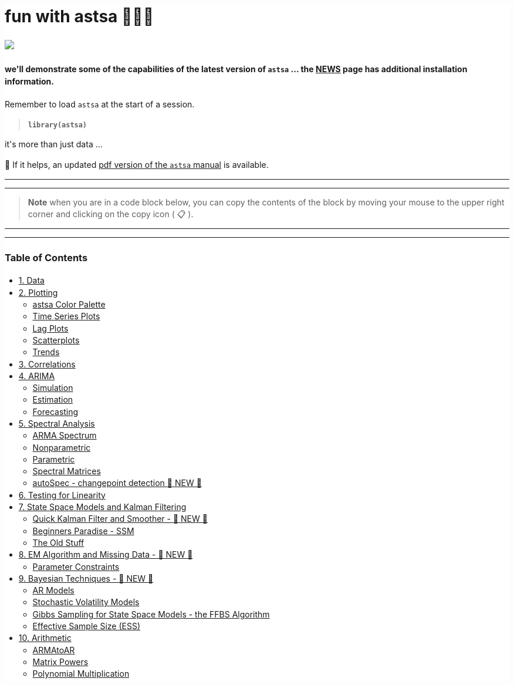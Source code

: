 # fun with astsa &#x1F388;&#x1F388;&#x1F388;

[![](https://cranlogs.r-pkg.org/badges/astsa)](https://cran.r-project.org/package=astsa)


#### we'll demonstrate some of the capabilities of the latest version of `astsa` ... the [NEWS](https://github.com/nickpoison/astsa/blob/master/NEWS.md) page  has additional installation information.

Remember to load `astsa` at the start of a session.

> **`library(astsa)`**

it's more than just data ...


&#x1F4CC;  If it helps, an updated [pdf version of the `astsa` manual](https://github.com/nickpoison/astsa/blob/master/astsa.pdf) is available.

-----
-----
> __Note__  when you are in a code block below, you can copy the contents of the block by moving your mouse to the upper right corner and clicking on the copy icon ( &#128203; ).
------
-----

 

### Table of Contents

  * [1. Data](#1-data)
  * [2. Plotting](#2-plotting)
     * [astsa Color Palette](#colors)
     * [Time Series Plots](#tsplot)
     * [Lag Plots](#lag-plots)
     * [Scatterplots](#scatterplots)
     * [Trends](#trends)
  * [3. Correlations](#3-correlations)
  * [4. ARIMA](#4-arima)
     * [Simulation](#arima-simulation)
     * [Estimation](#arima-estimation)
     * [Forecasting](#forecasting)
  * [5. Spectral Analysis](#5-spectral-analysis)
     * [ARMA Spectrum](#arma-spectral-density)
     * [Nonparametric](#nonparametric-spectral-analysis)
     * [Parametric](#parametric-spectral-analysis)
     * [Spectral Matrices](#more-multivariate-spectra)
     * [autoSpec - changepoint detection &#128150; NEW &#128150;](#autospec)
  * [6. Testing for Linearity](#6-linearity-test)
  * [7. State Space Models and Kalman Filtering](#7-state-space-models)
     * [Quick Kalman Filter and Smoother - 	&#128150; NEW 	&#128150;](#quick-kalman-filter-and-smoother)
     * [Beginners Paradise - SSM](#beginners-paradise)
     * [The Old Stuff](#the-old-stuff)
  * [8. EM Algorithm and Missing Data - &#128150; NEW &#128150;](#8-em-algorithm-and-missing-data)
     * [Parameter Constraints](#parameter-constraints)
  * [9. Bayesian Techniques - &#128150; NEW &#128150;](#9-bayesian-techniques)
      * [AR Models](#ar-models)
      * [Stochastic Volatility Models](#stochastic-volatility)
      * [Gibbs Sampling for State Space Models - the FFBS Algorithm](#gibbs-sampling-for-linear-state-space-models)
      * [Effective Sample Size (ESS)](#ess)
  * [10. Arithmetic](#10-arithmetic)
     * [ARMAtoAR](#armatoar)
     * [Matrix Powers](#matrix-powers)
     * [Polynomial Multiplication](#polynomial-multiplication)